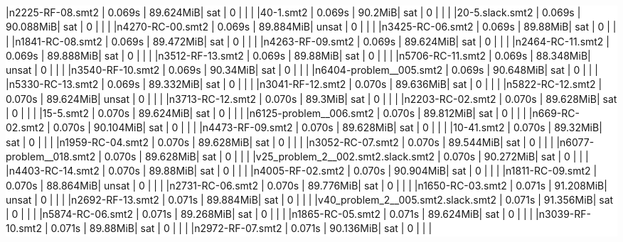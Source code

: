 |n2225-RF-08.smt2                                             |    0.069s | 89.624MiB| sat | 0 |  |  |
|40-1.smt2                                                    |    0.069s | 90.2MiB| sat | 0 |  |  |
|20-5.slack.smt2                                              |    0.069s | 90.088MiB| sat | 0 |  |  |
|n4270-RC-00.smt2                                             |    0.069s | 89.884MiB| unsat | 0 |  |  |
|n3425-RC-06.smt2                                             |    0.069s | 89.88MiB| sat | 0 |  |  |
|n1841-RC-08.smt2                                             |    0.069s | 89.472MiB| sat | 0 |  |  |
|n4263-RF-09.smt2                                             |    0.069s | 89.624MiB| sat | 0 |  |  |
|n2464-RC-11.smt2                                             |    0.069s | 89.888MiB| sat | 0 |  |  |
|n3512-RF-13.smt2                                             |    0.069s | 89.88MiB| sat | 0 |  |  |
|n5706-RC-11.smt2                                             |    0.069s | 88.348MiB| unsat | 0 |  |  |
|n3540-RF-10.smt2                                             |    0.069s | 90.34MiB| sat | 0 |  |  |
|n6404-problem__005.smt2                                      |    0.069s | 90.648MiB| sat | 0 |  |  |
|n5330-RC-13.smt2                                             |    0.069s | 89.332MiB| sat | 0 |  |  |
|n3041-RF-12.smt2                                             |    0.070s | 89.636MiB| sat | 0 |  |  |
|n5822-RC-12.smt2                                             |    0.070s | 89.624MiB| unsat | 0 |  |  |
|n3713-RC-12.smt2                                             |    0.070s | 89.3MiB| sat | 0 |  |  |
|n2203-RC-02.smt2                                             |    0.070s | 89.628MiB| sat | 0 |  |  |
|15-5.smt2                                                    |    0.070s | 89.624MiB| sat | 0 |  |  |
|n6125-problem__006.smt2                                      |    0.070s | 89.812MiB| sat | 0 |  |  |
|n669-RC-02.smt2                                              |    0.070s | 90.104MiB| sat | 0 |  |  |
|n4473-RF-09.smt2                                             |    0.070s | 89.628MiB| sat | 0 |  |  |
|10-41.smt2                                                   |    0.070s | 89.32MiB| sat | 0 |  |  |
|n1959-RC-04.smt2                                             |    0.070s | 89.628MiB| sat | 0 |  |  |
|n3052-RC-07.smt2                                             |    0.070s | 89.544MiB| sat | 0 |  |  |
|n6077-problem__018.smt2                                      |    0.070s | 89.628MiB| sat | 0 |  |  |
|v25_problem_2__002.smt2.slack.smt2                           |    0.070s | 90.272MiB| sat | 0 |  |  |
|n4403-RC-14.smt2                                             |    0.070s | 89.88MiB| sat | 0 |  |  |
|n4005-RF-02.smt2                                             |    0.070s | 90.904MiB| sat | 0 |  |  |
|n1811-RC-09.smt2                                             |    0.070s | 88.864MiB| unsat | 0 |  |  |
|n2731-RC-06.smt2                                             |    0.070s | 89.776MiB| sat | 0 |  |  |
|n1650-RC-03.smt2                                             |    0.071s | 91.208MiB| unsat | 0 |  |  |
|n2692-RF-13.smt2                                             |    0.071s | 89.884MiB| sat | 0 |  |  |
|v40_problem_2__005.smt2.slack.smt2                           |    0.071s | 91.356MiB| sat | 0 |  |  |
|n5874-RC-06.smt2                                             |    0.071s | 89.268MiB| sat | 0 |  |  |
|n1865-RC-05.smt2                                             |    0.071s | 89.624MiB| sat | 0 |  |  |
|n3039-RF-10.smt2                                             |    0.071s | 89.88MiB| sat | 0 |  |  |
|n2972-RF-07.smt2                                             |    0.071s | 90.136MiB| sat | 0 |  |  |